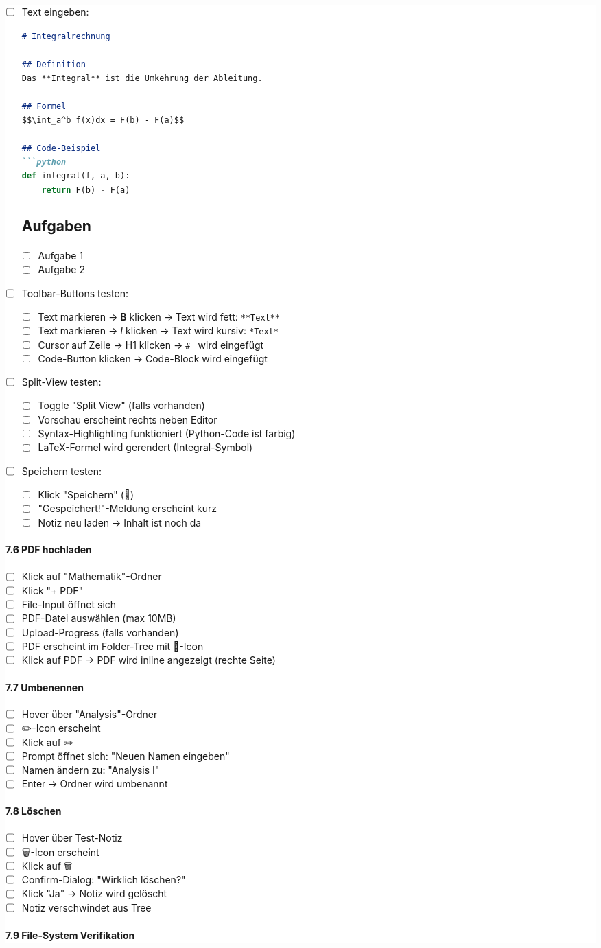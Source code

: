 - [ ] Text eingeben:
  ```markdown
  # Integralrechnung
  
  ## Definition
  Das **Integral** ist die Umkehrung der Ableitung.
  
  ## Formel
  $$\int_a^b f(x)dx = F(b) - F(a)$$
  
  ## Code-Beispiel
  ```python
  def integral(f, a, b):
      return F(b) - F(a)
  ```
  
  ## Aufgaben
  - [ ] Aufgabe 1
  - [ ] Aufgabe 2
  ```

- [ ] Toolbar-Buttons testen:
  - [ ] Text markieren → **B** klicken → Text wird fett: `**Text**`
  - [ ] Text markieren → *I* klicken → Text wird kursiv: `*Text*`
  - [ ] Cursor auf Zeile → H1 klicken → `# ` wird eingefügt
  - [ ] Code-Button klicken → Code-Block wird eingefügt

- [ ] Split-View testen:
  - [ ] Toggle "Split View" (falls vorhanden)
  - [ ] Vorschau erscheint rechts neben Editor
  - [ ] Syntax-Highlighting funktioniert (Python-Code ist farbig)
  - [ ] LaTeX-Formel wird gerendert (Integral-Symbol)

- [ ] Speichern testen:
  - [ ] Klick "Speichern" (💾)
  - [ ] "Gespeichert!"-Meldung erscheint kurz
  - [ ] Notiz neu laden → Inhalt ist noch da

#### 7.6 PDF hochladen
- [ ] Klick auf "Mathematik"-Ordner
- [ ] Klick "+ PDF"
- [ ] File-Input öffnet sich
- [ ] PDF-Datei auswählen (max 10MB)
- [ ] Upload-Progress (falls vorhanden)
- [ ] PDF erscheint im Folder-Tree mit 📄-Icon
- [ ] Klick auf PDF → PDF wird inline angezeigt (rechte Seite)

#### 7.7 Umbenennen
- [ ] Hover über "Analysis"-Ordner
- [ ] ✏️-Icon erscheint
- [ ] Klick auf ✏️
- [ ] Prompt öffnet sich: "Neuen Namen eingeben"
- [ ] Namen ändern zu: "Analysis I"
- [ ] Enter → Ordner wird umbenannt

#### 7.8 Löschen
- [ ] Hover über Test-Notiz
- [ ] 🗑️-Icon erscheint
- [ ] Klick auf 🗑️
- [ ] Confirm-Dialog: "Wirklich löschen?"
- [ ] Klick "Ja" → Notiz wird gelöscht
- [ ] Notiz verschwindet aus Tree

#### 7.9 File-System Verifikation
  ```
